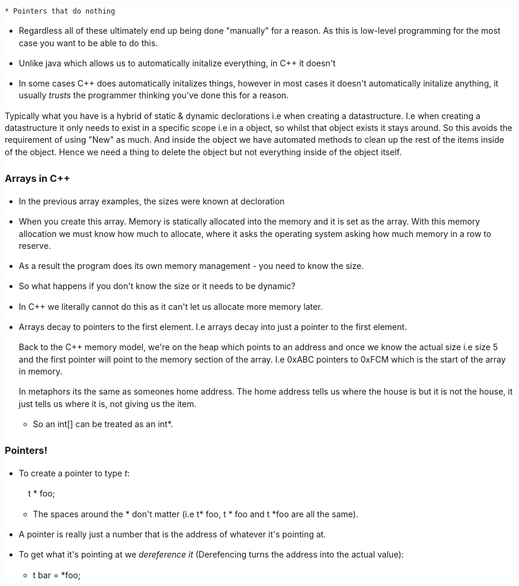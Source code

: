     * Pointers that do nothing
  
  * Regardless all of these ultimately end up being done "manually" for a reason. As this is low-level programming for the most case you want to be able to do this.

* Unlike java which allows us to automatically initalize everything, in C++ it doesn't

* In some cases C++ does automatically initalizes things, however in most cases it doesn't automatically initalize anything, it usually *trusts* the programmer thinking you've done this for a reason.



Typically what you have is a hybrid of static & dynamic declorations i.e when creating a datastructure. I.e when creating a datastructure it only needs to exist in a specific scope i.e in a object, so whilst that object exists it stays around. So this avoids the requirement of using "New" as much. And inside the object we have automated methods to clean up the rest of the items inside of the object. Hence we need a thing to delete the object but not everything inside of the object itself.



### Arrays in C++

* In the previous array examples, the sizes were known at decloration

* When you create this array. Memory is statically allocated into the memory and it is set as the array. With this memory allocation we must know how much to allocate, where it asks the operating system asking how much memory in a row to reserve.

* As a result the program does its own memory management - you need to know the size.

* So what happens if you don't know the size or it needs to be dynamic?

* In C++ we literally cannot do this as it can't let us allocate more memory later.

* Arrays decay to pointers to the first element. I.e arrays decay into just a pointer to the first element.
  
  Back to the C++ memory model, we're on the heap which points to an address and once we know the actual size i.e size 5 and the first pointer will point to the memory section of the array. I.e 0xABC pointers to 0xFCM which is the start of the array in memory.
  
  In metaphors its the same as someones home address. The home address tells us where the house is but it is not the house, it just tells us where it is, not giving us the item.
  
  * So an int[] can be treated as an int*.

### Pointers!

* To create a pointer to type *t*:
  
      t * foo;
  
  * The spaces around the * don't matter (i.e t* foo, t *  foo and t *foo are all the same).

* A pointer is really just a number that is the address of whatever it's pointing at.

* To get what it's pointing at we *dereference it* (Derefencing turns the address into the actual value):
  
  * t bar = *foo;
  